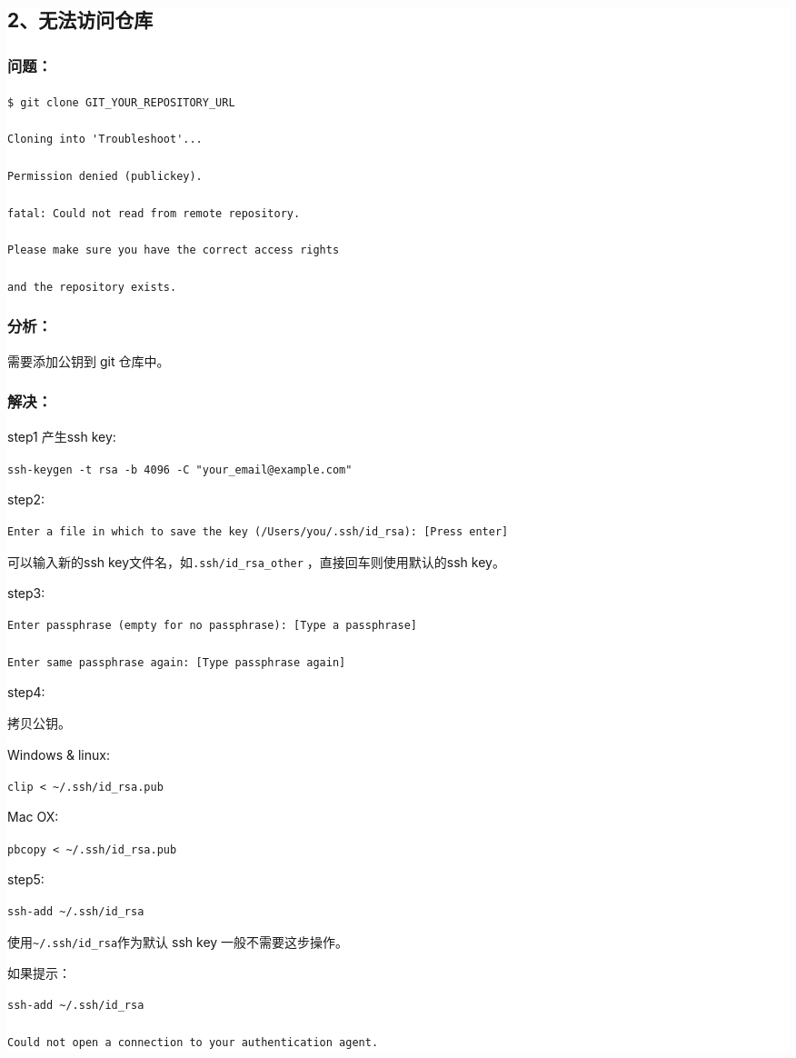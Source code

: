 ## 2、无法访问仓库

### 问题：

    $ git clone GIT_YOUR_REPOSITORY_URL

    Cloning into 'Troubleshoot'...

    Permission denied (publickey).

    fatal: Could not read from remote repository.

    Please make sure you have the correct access rights

    and the repository exists.

### 分析：

需要添加公钥到 git 仓库中。

### 解决：

step1 产生ssh key:

    ssh-keygen -t rsa -b 4096 -C "your_email@example.com"

step2:

    Enter a file in which to save the key (/Users/you/.ssh/id_rsa): [Press enter]

可以输入新的ssh key文件名，如`.ssh/id_rsa_other` ，直接回车则使用默认的ssh key。

step3:

    Enter passphrase (empty for no passphrase): [Type a passphrase]

    Enter same passphrase again: [Type passphrase again]

step4:

拷贝公钥。

Windows & linux:

    clip < ~/.ssh/id_rsa.pub

Mac OX:

    pbcopy < ~/.ssh/id_rsa.pub

step5:

    ssh-add ~/.ssh/id_rsa

使用`~/.ssh/id_rsa`作为默认 ssh key 一般不需要这步操作。

如果提示：

    ssh-add ~/.ssh/id_rsa

    Could not open a connection to your authentication agent.
